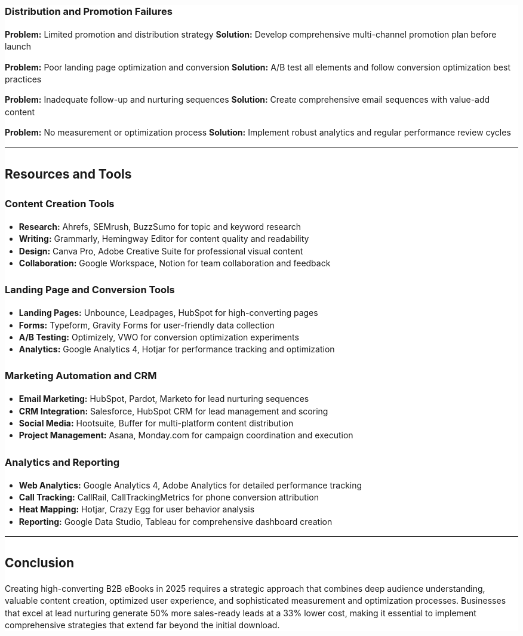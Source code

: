 ### Distribution and Promotion Failures

**Problem:** Limited promotion and distribution strategy
**Solution:** Develop comprehensive multi-channel promotion plan before launch

**Problem:** Poor landing page optimization and conversion
**Solution:** A/B test all elements and follow conversion optimization best practices

**Problem:** Inadequate follow-up and nurturing sequences
**Solution:** Create comprehensive email sequences with value-add content

**Problem:** No measurement or optimization process
**Solution:** Implement robust analytics and regular performance review cycles

---

## Resources and Tools

### Content Creation Tools
- **Research:** Ahrefs, SEMrush, BuzzSumo for topic and keyword research
- **Writing:** Grammarly, Hemingway Editor for content quality and readability
- **Design:** Canva Pro, Adobe Creative Suite for professional visual content
- **Collaboration:** Google Workspace, Notion for team collaboration and feedback

### Landing Page and Conversion Tools
- **Landing Pages:** Unbounce, Leadpages, HubSpot for high-converting pages
- **Forms:** Typeform, Gravity Forms for user-friendly data collection
- **A/B Testing:** Optimizely, VWO for conversion optimization experiments
- **Analytics:** Google Analytics 4, Hotjar for performance tracking and optimization

### Marketing Automation and CRM
- **Email Marketing:** HubSpot, Pardot, Marketo for lead nurturing sequences
- **CRM Integration:** Salesforce, HubSpot CRM for lead management and scoring
- **Social Media:** Hootsuite, Buffer for multi-platform content distribution
- **Project Management:** Asana, Monday.com for campaign coordination and execution

### Analytics and Reporting
- **Web Analytics:** Google Analytics 4, Adobe Analytics for detailed performance tracking
- **Call Tracking:** CallRail, CallTrackingMetrics for phone conversion attribution
- **Heat Mapping:** Hotjar, Crazy Egg for user behavior analysis
- **Reporting:** Google Data Studio, Tableau for comprehensive dashboard creation

---

## Conclusion

Creating high-converting B2B eBooks in 2025 requires a strategic approach that combines deep audience understanding, valuable content creation, optimized user experience, and sophisticated measurement and optimization processes. Businesses that excel at lead nurturing generate 50% more sales-ready leads at a 33% lower cost, making it essential to implement comprehensive strategies that extend far beyond the initial download.
